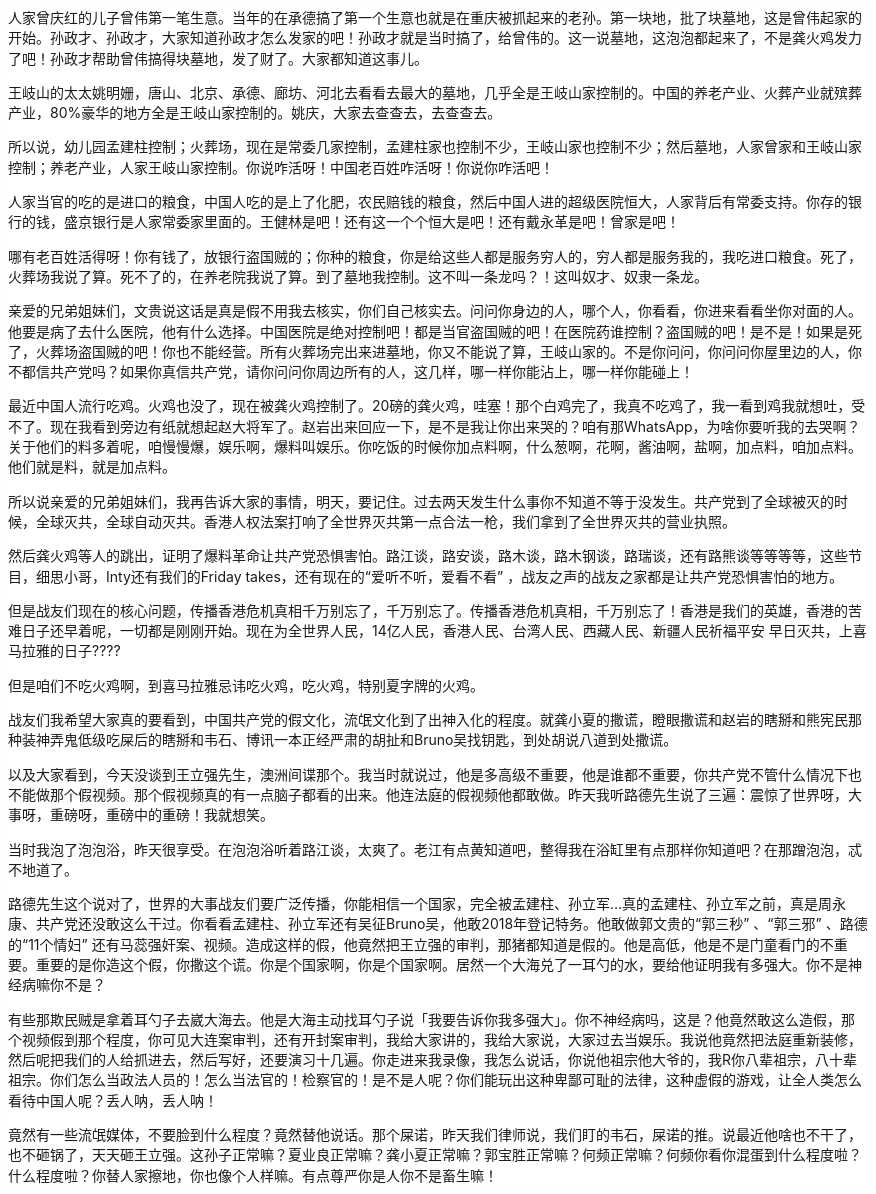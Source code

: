 人家曾庆红的儿子曾伟第一笔生意。当年的在承德搞了第一个生意也就是在重庆被抓起来的老孙。第一块地，批了块墓地，这是曾伟起家的开始。孙政才、孙政才，大家知道孙政才怎么发家的吧！孙政才就是当时搞了，给曾伟的。这一说墓地，这泡泡都起来了，不是龚火鸡发力了吧！孙政才帮助曾伟搞得块墓地，发了财了。大家都知道这事儿。 


王岐山的太太姚明姗，唐山、北京、承德、廊坊、河北去看看去最大的墓地，几乎全是王岐山家控制的。中国的养老产业、火葬产业就殡葬产业，80%豪华的地方全是王岐山家控制的。姚庆，大家去查查去，去查查去。 


所以说，幼儿园孟建柱控制；火葬场，现在是常委几家控制，孟建柱家也控制不少，王岐山家也控制不少；然后墓地，人家曾家和王岐山家控制；养老产业，人家王岐山家控制。你说咋活呀！中国老百姓咋活呀！你说你咋活吧！


人家当官的吃的是进口的粮食，中国人吃的是上了化肥，农民赔钱的粮食，然后中国人进的超级医院恒大，人家背后有常委支持。你存的银行的钱，盛京银行是人家常委家里面的。王健林是吧！还有这一个个恒大是吧！还有戴永革是吧！曾家是吧！


哪有老百姓活得呀！你有钱了，放银行盗国贼的；你种的粮食，你是给这些人都是服务穷人的，穷人都是服务我的，我吃进口粮食。死了，火葬场我说了算。死不了的，在养老院我说了算。到了墓地我控制。这不叫一条龙吗？！这叫奴才、奴隶一条龙。 


亲爱的兄弟姐妹们，文贵说这话是真是假不用我去核实，你们自己核实去。问问你身边的人，哪个人，你看看，你进来看看坐你对面的人。他要是病了去什么医院，他有什么选择。中国医院是绝对控制吧！都是当官盗国贼的吧！在医院药谁控制？盗国贼的吧！是不是！如果是死了，火葬场盗国贼的吧！你也不能经营。所有火葬场完出来进墓地，你又不能说了算，王岐山家的。不是你问问，你问问你屋里边的人，你不都信共产党吗？如果你真信共产党，请你问问你周边所有的人，这几样，哪一样你能沾上，哪一样你能碰上！ 


最近中国人流行吃鸡。火鸡也没了，现在被龚火鸡控制了。20磅的龚火鸡，哇塞！那个白鸡完了，我真不吃鸡了，我一看到鸡我就想吐，受不了。现在我看到旁边有纸就想起赵大将军了。赵岩出来回应一下，是不是我让你出来哭的？咱有那WhatsApp，为啥你要听我的去哭啊？关于他们的料多着呢，咱慢慢爆，娱乐啊，爆料叫娱乐。你吃饭的时候你加点料啊，什么葱啊，花啊，酱油啊，盐啊，加点料，咱加点料。他们就是料，就是加点料。


所以说亲爱的兄弟姐妹们，我再告诉大家的事情，明天，要记住。过去两天发生什么事你不知道不等于没发生。共产党到了全球被灭的时候，全球灭共，全球自动灭共。香港人权法案打响了全世界灭共第一点合法一枪，我们拿到了全世界灭共的营业执照。 


然后龚火鸡等人的跳出，证明了爆料革命让共产党恐惧害怕。路江谈，路安谈，路木谈，路木钢谈，路瑞谈，还有路熊谈等等等等，这些节目，细思小哥，Inty还有我们的Friday takes，还有现在的“爱听不听，爱看不看” ，战友之声的战友之家都是让共产党恐惧害怕的地方。


但是战友们现在的核心问题，传播香港危机真相千万别忘了，千万别忘了。传播香港危机真相，千万别忘了！香港是我们的英雄，香港的苦难日子还早着呢，一切都是刚刚开始。现在为全世界人民，14亿人民，香港人民、台湾人民、西藏人民、新疆人民祈福平安 早日灭共，上喜马拉雅的日子????


但是咱们不吃火鸡啊，到喜马拉雅忌讳吃火鸡，吃火鸡，特别夏字牌的火鸡。 


战友们我希望大家真的要看到，中国共产党的假文化，流氓文化到了出神入化的程度。就龚小夏的撒谎，瞪眼撒谎和赵岩的瞎掰和熊宪民那种装神弄鬼低级吃屎后的瞎掰和韦石、博讯一本正经严肃的胡扯和Bruno吴找钥匙，到处胡说八道到处撒谎。


以及大家看到，今天没谈到王立强先生，澳洲间谍那个。我当时就说过，他是多高级不重要，他是谁都不重要，你共产党不管什么情况下也不能做那个假视频。那个假视频真的有一点脑子都看的出来。他连法庭的假视频他都敢做。昨天我听路德先生说了三遍：震惊了世界呀，大事呀，重磅呀，重磅中的重磅！我就想笑。 


当时我泡了泡泡浴，昨天很享受。在泡泡浴听着路江谈，太爽了。老江有点黄知道吧，整得我在浴缸里有点那样你知道吧？在那蹭泡泡，忒不地道了。


路德先生这个说对了，世界的大事战友们要广泛传播，你能相信一个国家，完全被孟建柱、孙立军…真的孟建柱、孙立军之前，真是周永康、共产党还没敢这么干过。你看看孟建柱、孙立军还有吴征Bruno吴，他敢2018年登记特务。他敢做郭文贵的“郭三秒” 、“郭三邪” 、路德的“11个情妇” 还有马蕊强奸案、视频。造成这样的假，他竟然把王立强的审判，那猪都知道是假的。他是高低，他是不是门童看门的不重要。重要的是你造这个假，你撒这个谎。你是个国家啊，你是个国家啊。居然一个大海兑了一耳勺的水，要给他证明我有多强大。你不是神经病嘛你不是？ 


有些那欺民贼是拿着耳勺子去崴大海去。他是大海主动找耳勺子说「我要告诉你我多强大」。你不神经病吗，这是？他竟然敢这么造假，那个视频假到那个程度，你可见大连案审判，还有开封案审判，我给大家讲的，我给大家说，大家过去当娱乐。我说他竟然把法庭重新装修，然后呢把我们的人给抓进去，然后写好，还要演习十几遍。你走进来我录像，我怎么说话，你说他祖宗他大爷的，我R你八辈祖宗，八十辈祖宗。你们怎么当政法人员的！怎么当法官的！检察官的！是不是人呢？你们能玩出这种卑鄙可耻的法律，这种虚假的游戏，让全人类怎么看待中国人呢？丢人呐，丢人呐！

  

竟然有一些流氓媒体，不要脸到什么程度？竟然替他说话。那个屎诺，昨天我们律师说，我们盯的韦石，屎诺的推。说最近他啥也不干了，也不砸锅了，天天砸王立强。这孙子正常嘛？夏业良正常嘛？龚小夏正常嘛？郭宝胜正常嘛？何频正常嘛？何频你看你混蛋到什么程度啦？什么程度啦？你替人家擦地，你也像个人样嘛。有点尊严你是人你不是畜生嘛！
